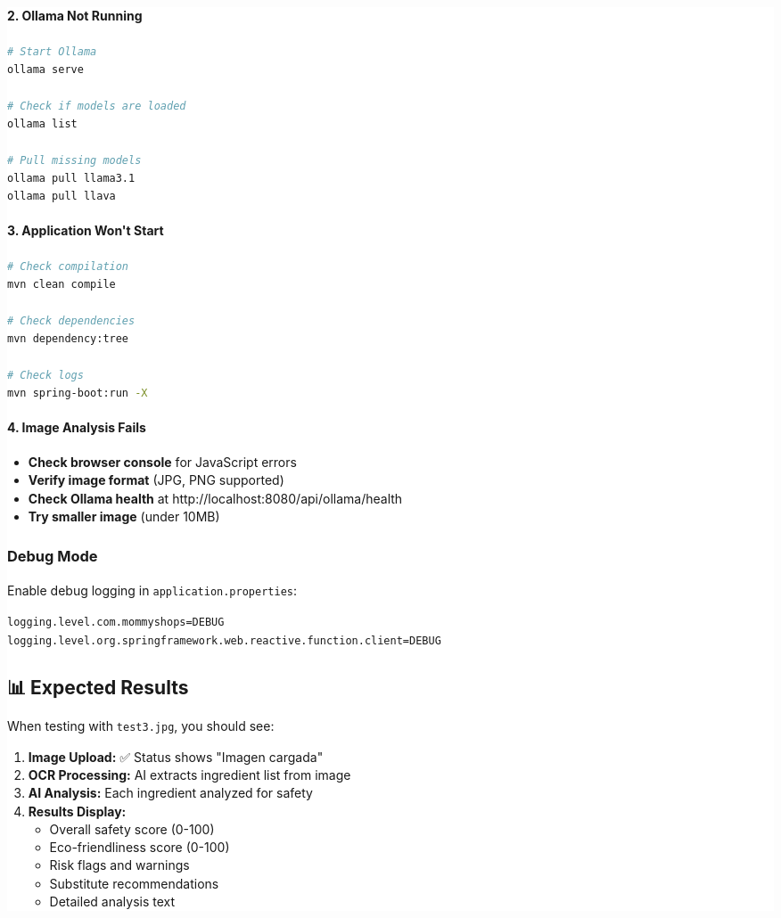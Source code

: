 #### 2. Ollama Not Running
```bash
# Start Ollama
ollama serve

# Check if models are loaded
ollama list

# Pull missing models
ollama pull llama3.1
ollama pull llava
```

#### 3. Application Won't Start
```bash
# Check compilation
mvn clean compile

# Check dependencies
mvn dependency:tree

# Check logs
mvn spring-boot:run -X
```

#### 4. Image Analysis Fails
- **Check browser console** for JavaScript errors
- **Verify image format** (JPG, PNG supported)
- **Check Ollama health** at http://localhost:8080/api/ollama/health
- **Try smaller image** (under 10MB)

### Debug Mode

Enable debug logging in `application.properties`:
```properties
logging.level.com.mommyshops=DEBUG
logging.level.org.springframework.web.reactive.function.client=DEBUG
```

## 📊 Expected Results

When testing with `test3.jpg`, you should see:

1. **Image Upload:** ✅ Status shows "Imagen cargada"
2. **OCR Processing:** AI extracts ingredient list from image
3. **AI Analysis:** Each ingredient analyzed for safety
4. **Results Display:**
   - Overall safety score (0-100)
   - Eco-friendliness score (0-100)
   - Risk flags and warnings
   - Substitute recommendations
   - Detailed analysis text
